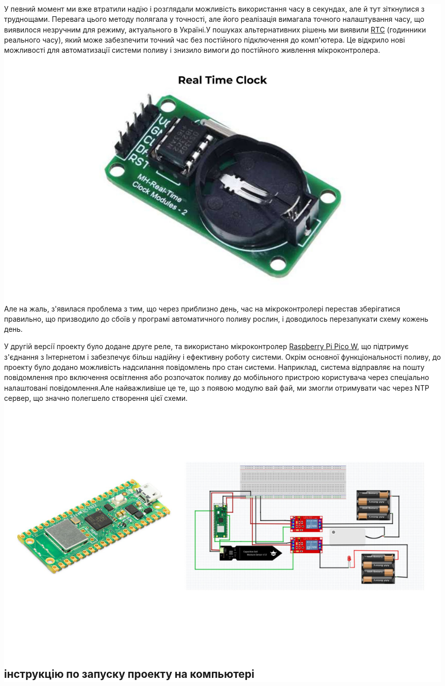У певний момент ми вже втратили надію і розглядали можливість використання часу в секундах, але й тут зіткнулися з труднощами. Перевага цього методу полягала у точності, але його реалізація вимагала точного налаштування часу, що виявилося незручним для режиму, актуального в Україні.У пошуках альтернативних рішень ми виявили [RTC](https://www.youtube.com/watch?v=5jylVizMTa8) (годинники реального часу), який може забезпечити точний час без постійного підключення до комп'ютера. Це відкрило нові можливості для автоматизації системи поливу і знизило вимоги до постійного живлення мікроконтролера.
![enter image description here](https://github.com/Pranichek/AutoWatering-on-Raspberry-Pi-Pico-W/blob/main/images/%D0%A2%D0%B5%D0%BA%D1%81%D1%82%20%D0%B0%D0%B1%D0%B7%D0%B0%D1%86%D0%B0.jpg?raw=true)
Але на жаль, з'явилася проблема з тим, що через приблизно день, час на мікроконтролері перестав зберігатися правильно, що призводило до сбоїв у програмі автоматичного поливу рослин, і доводилось перезапукати схему кожень день.

У другій версії проекту було додане друге реле, та  використано мікроконтролер [Raspberry Pi Pico W](https://evo.net.ua/ru/mikrokontroller-raspberry-pi-pico-w/), що підтримує з'єднання з Інтернетом і забезпечує більш надійну і ефективну роботу системи. Окрім основної функціональності поливу, до проекту було додано можливість надсилання повідомлень про стан системи. Наприклад, система відправляє на пошту повідомлення  про включення освітлення або розпочаток поливу до мобільного пристрою користувача через спеціально налаштовані повідомлення.Але найважливіше це те, що з появою модулю вай фай, ми змогли отримувати час через NTP сервер, що значно полегшело створення цієї схеми. ![enter image description here](https://github.com/Pranichek/AutoWatering-on-Raspberry-Pi-Pico-W/blob/main/images/%D0%A2%D0%B5%D0%BA%D1%81%D1%82%20%D0%B0%D0%B1%D0%B7%D0%B0%D1%86%D0%B0%20%281%29.jpg?raw=true)
## інструкцію по запуску проекту на компьютері